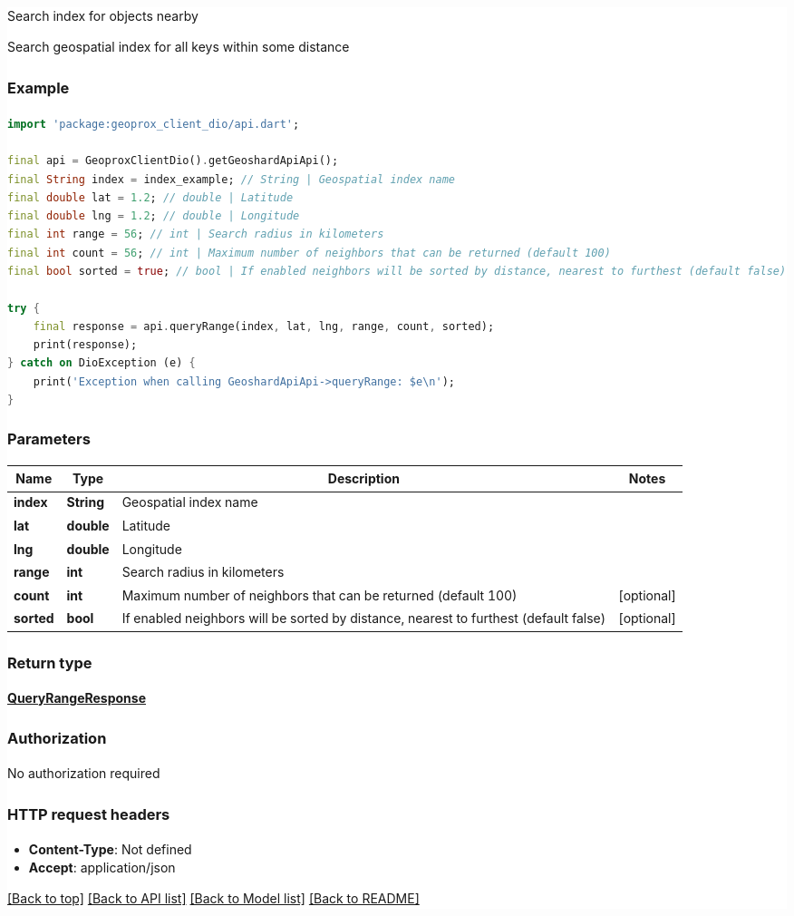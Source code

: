 Search index for objects nearby

Search geospatial index for all keys within some distance

### Example
```dart
import 'package:geoprox_client_dio/api.dart';

final api = GeoproxClientDio().getGeoshardApiApi();
final String index = index_example; // String | Geospatial index name
final double lat = 1.2; // double | Latitude
final double lng = 1.2; // double | Longitude
final int range = 56; // int | Search radius in kilometers
final int count = 56; // int | Maximum number of neighbors that can be returned (default 100)
final bool sorted = true; // bool | If enabled neighbors will be sorted by distance, nearest to furthest (default false)

try {
    final response = api.queryRange(index, lat, lng, range, count, sorted);
    print(response);
} catch on DioException (e) {
    print('Exception when calling GeoshardApiApi->queryRange: $e\n');
}
```

### Parameters

Name | Type | Description  | Notes
------------- | ------------- | ------------- | -------------
 **index** | **String**| Geospatial index name | 
 **lat** | **double**| Latitude | 
 **lng** | **double**| Longitude | 
 **range** | **int**| Search radius in kilometers | 
 **count** | **int**| Maximum number of neighbors that can be returned (default 100) | [optional] 
 **sorted** | **bool**| If enabled neighbors will be sorted by distance, nearest to furthest (default false) | [optional] 

### Return type

[**QueryRangeResponse**](QueryRangeResponse.md)

### Authorization

No authorization required

### HTTP request headers

 - **Content-Type**: Not defined
 - **Accept**: application/json

[[Back to top]](#) [[Back to API list]](../README.md#documentation-for-api-endpoints) [[Back to Model list]](../README.md#documentation-for-models) [[Back to README]](../README.md)
